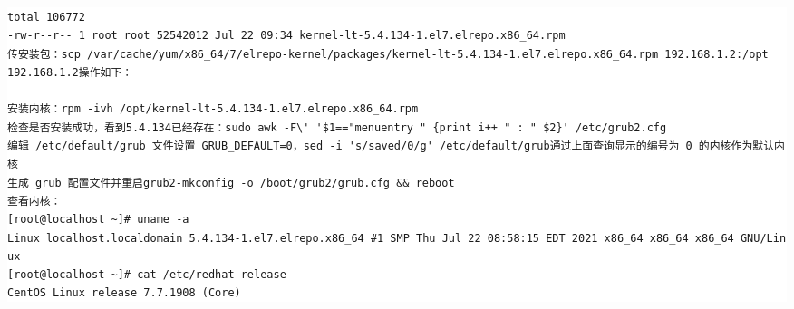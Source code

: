 ```shell
total 106772
-rw-r--r-- 1 root root 52542012 Jul 22 09:34 kernel-lt-5.4.134-1.el7.elrepo.x86_64.rpm
传安装包：scp /var/cache/yum/x86_64/7/elrepo-kernel/packages/kernel-lt-5.4.134-1.el7.elrepo.x86_64.rpm 192.168.1.2:/opt
192.168.1.2操作如下：

安装内核：rpm -ivh /opt/kernel-lt-5.4.134-1.el7.elrepo.x86_64.rpm
检查是否安装成功，看到5.4.134已经存在：sudo awk -F\' '$1=="menuentry " {print i++ " : " $2}' /etc/grub2.cfg
编辑 /etc/default/grub 文件设置 GRUB_DEFAULT=0，sed -i 's/saved/0/g' /etc/default/grub通过上面查询显示的编号为 0 的内核作为默认内核
生成 grub 配置文件并重启grub2-mkconfig -o /boot/grub2/grub.cfg && reboot
查看内核：
[root@localhost ~]# uname -a
Linux localhost.localdomain 5.4.134-1.el7.elrepo.x86_64 #1 SMP Thu Jul 22 08:58:15 EDT 2021 x86_64 x86_64 x86_64 GNU/Linux
[root@localhost ~]# cat /etc/redhat-release
CentOS Linux release 7.7.1908 (Core)
```



